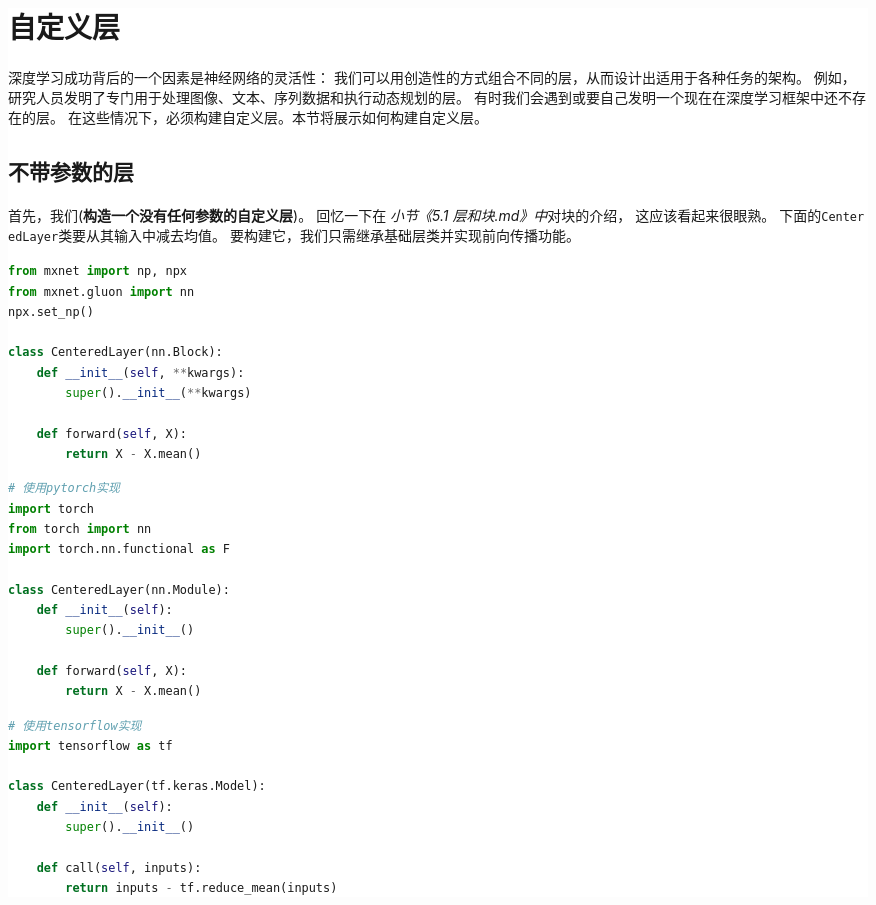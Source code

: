 # 自定义层

深度学习成功背后的一个因素是神经网络的灵活性：
我们可以用创造性的方式组合不同的层，从而设计出适用于各种任务的架构。
例如，研究人员发明了专门用于处理图像、文本、序列数据和执行动态规划的层。
有时我们会遇到或要自己发明一个现在在深度学习框架中还不存在的层。
在这些情况下，必须构建自定义层。本节将展示如何构建自定义层。

## 不带参数的层

首先，我们(**构造一个没有任何参数的自定义层**)。
回忆一下在 *小节《5.1 层和块.md》中*对块的介绍，
这应该看起来很眼熟。
下面的`CenteredLayer`类要从其输入中减去均值。
要构建它，我们只需继承基础层类并实现前向传播功能。

```python
from mxnet import np, npx
from mxnet.gluon import nn
npx.set_np()

class CenteredLayer(nn.Block):
    def __init__(self, **kwargs):
        super().__init__(**kwargs)

    def forward(self, X):
        return X - X.mean()
```

```python
# 使用pytorch实现
import torch
from torch import nn
import torch.nn.functional as F

class CenteredLayer(nn.Module):
    def __init__(self):
        super().__init__()

    def forward(self, X):
        return X - X.mean()
```

```python
# 使用tensorflow实现
import tensorflow as tf

class CenteredLayer(tf.keras.Model):
    def __init__(self):
        super().__init__()

    def call(self, inputs):
        return inputs - tf.reduce_mean(inputs)
```
